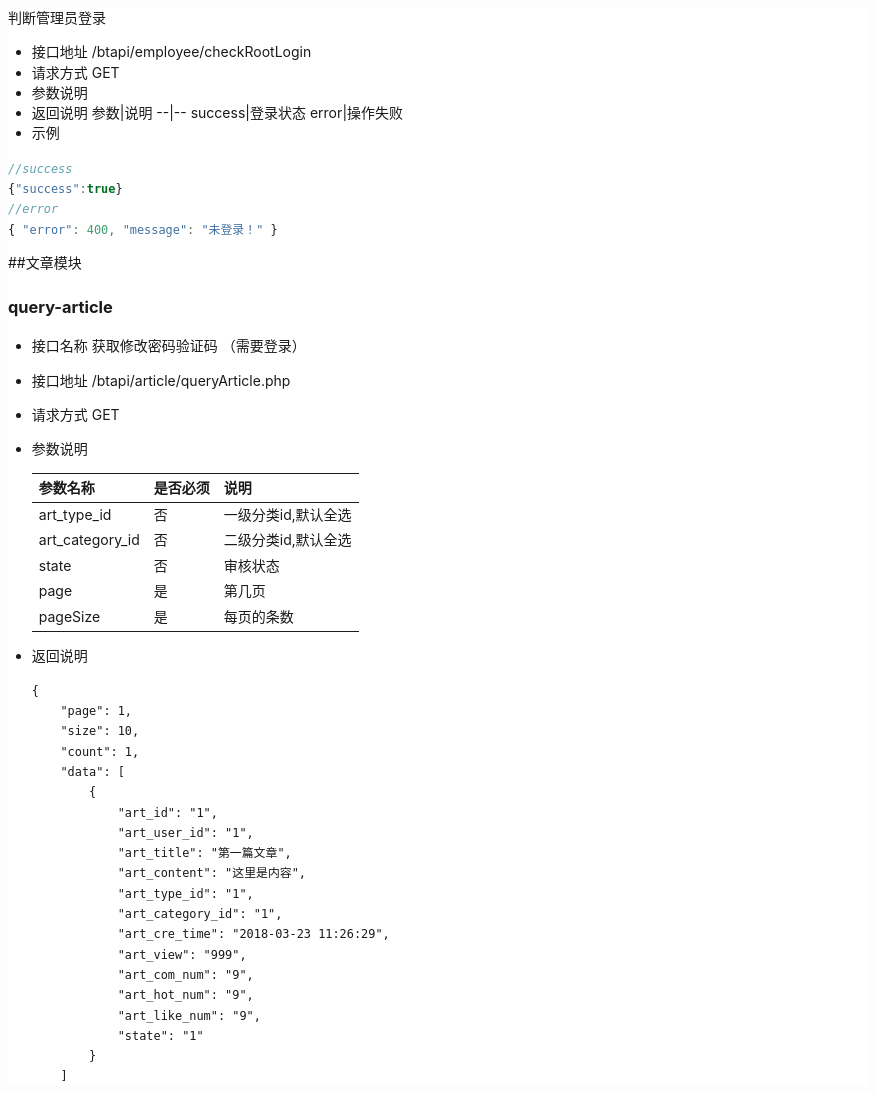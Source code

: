   判断管理员登录
+ 接口地址
   /btapi/employee/checkRootLogin
+ 请求方式
    GET
+ 参数说明
+ 返回说明
参数|说明
--|--
success|登录状态
error|操作失败
+ 示例
```javascript
//success
{"success":true}
//error 
{ "error": 400, "message": "未登录！" }
```
##文章模块    
### query-article

- 接口名称
  获取修改密码验证码 （需要登录）

- 接口地址
  /btapi/article/queryArticle.php

- 请求方式
  GET

- 参数说明

  | 参数名称        | 是否必须 | 说明                |
  | --------------- | -------- | ------------------- |
  | art_type_id     | 否       | 一级分类id,默认全选 |
  | art_category_id | 否       | 二级分类id,默认全选 |
  | state           | 否       | 审核状态            |
  | page            | 是       | 第几页              |
  | pageSize        | 是       | 每页的条数          |

- 返回说明

  ```
  {
      "page": 1,
      "size": 10,
      "count": 1,
      "data": [
          {
              "art_id": "1",
              "art_user_id": "1",
              "art_title": "第一篇文章",
              "art_content": "这里是内容",
              "art_type_id": "1",
              "art_category_id": "1",
              "art_cre_time": "2018-03-23 11:26:29",
              "art_view": "999",
              "art_com_num": "9",
              "art_hot_num": "9",
              "art_like_num": "9",
              "state": "1"
          }
      ]
  ```